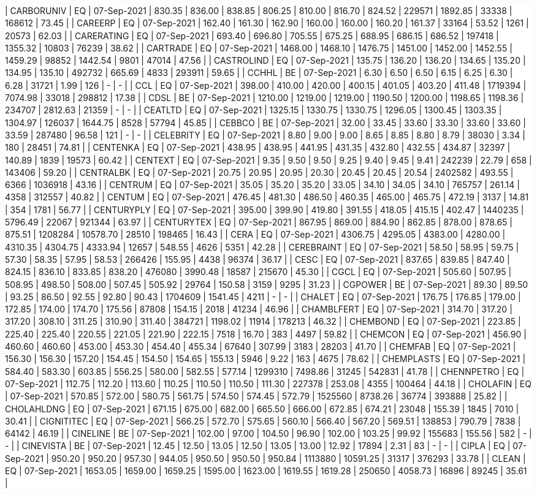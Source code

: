 | CARBORUNIV | EQ | 07-Sep-2021 | 830.35 | 836.00 | 838.85 | 806.25 | 810.00 | 816.70 | 824.52 | 229571 | 1892.85 | 33338 | 168612 | 73.45 |
| CAREERP | EQ | 07-Sep-2021 | 162.40 | 161.30 | 162.90 | 160.00 | 160.00 | 160.20 | 161.37 | 33164 | 53.52 | 1261 | 20573 | 62.03 |
| CARERATING | EQ | 07-Sep-2021 | 693.40 | 696.80 | 705.55 | 675.25 | 688.95 | 686.15 | 686.52 | 197418 | 1355.32 | 10803 | 76239 | 38.62 |
| CARTRADE | EQ | 07-Sep-2021 | 1468.00 | 1468.10 | 1476.75 | 1451.00 | 1452.00 | 1452.55 | 1459.29 | 98852 | 1442.54 | 9801 | 47014 | 47.56 |
| CASTROLIND | EQ | 07-Sep-2021 | 135.75 | 136.20 | 136.20 | 134.65 | 135.20 | 134.95 | 135.10 | 492732 | 665.69 | 4833 | 293911 | 59.65 |
| CCHHL | BE | 07-Sep-2021 | 6.30 | 6.50 | 6.50 | 6.15 | 6.25 | 6.30 | 6.28 | 31721 | 1.99 | 126 | - | - |
| CCL | EQ | 07-Sep-2021 | 398.00 | 410.00 | 420.00 | 400.15 | 401.05 | 403.20 | 411.48 | 1719394 | 7074.98 | 33018 | 298812 | 17.38 |
| CDSL | BE | 07-Sep-2021 | 1210.00 | 1219.00 | 1219.00 | 1190.50 | 1200.00 | 1198.65 | 1198.36 | 234707 | 2812.63 | 21359 | - | - |
| CEATLTD | EQ | 07-Sep-2021 | 1325.15 | 1330.75 | 1330.75 | 1296.05 | 1300.45 | 1303.35 | 1304.97 | 126037 | 1644.75 | 8528 | 57794 | 45.85 |
| CEBBCO | BE | 07-Sep-2021 | 32.00 | 33.45 | 33.60 | 33.30 | 33.60 | 33.60 | 33.59 | 287480 | 96.58 | 121 | - | - |
| CELEBRITY | EQ | 07-Sep-2021 | 8.80 | 9.00 | 9.00 | 8.65 | 8.85 | 8.80 | 8.79 | 38030 | 3.34 | 180 | 28451 | 74.81 |
| CENTENKA | EQ | 07-Sep-2021 | 438.95 | 438.95 | 441.95 | 431.35 | 432.80 | 432.55 | 434.87 | 32397 | 140.89 | 1839 | 19573 | 60.42 |
| CENTEXT | EQ | 07-Sep-2021 | 9.35 | 9.50 | 9.50 | 9.25 | 9.40 | 9.45 | 9.41 | 242239 | 22.79 | 658 | 143406 | 59.20 |
| CENTRALBK | EQ | 07-Sep-2021 | 20.75 | 20.95 | 20.95 | 20.30 | 20.45 | 20.45 | 20.54 | 2402582 | 493.55 | 6366 | 1036918 | 43.16 |
| CENTRUM | EQ | 07-Sep-2021 | 35.05 | 35.20 | 35.20 | 33.05 | 34.10 | 34.05 | 34.10 | 765757 | 261.14 | 4358 | 312557 | 40.82 |
| CENTUM | EQ | 07-Sep-2021 | 476.45 | 481.30 | 486.50 | 460.35 | 465.00 | 465.75 | 472.19 | 3137 | 14.81 | 354 | 1781 | 56.77 |
| CENTURYPLY | EQ | 07-Sep-2021 | 395.00 | 399.90 | 419.80 | 391.55 | 418.05 | 415.15 | 402.47 | 1440235 | 5796.49 | 22067 | 921344 | 63.97 |
| CENTURYTEX | EQ | 07-Sep-2021 | 867.95 | 869.00 | 884.90 | 862.85 | 878.00 | 878.65 | 875.51 | 1208284 | 10578.70 | 28510 | 198465 | 16.43 |
| CERA | EQ | 07-Sep-2021 | 4306.75 | 4295.05 | 4383.00 | 4280.00 | 4310.35 | 4304.75 | 4333.94 | 12657 | 548.55 | 4626 | 5351 | 42.28 |
| CEREBRAINT | EQ | 07-Sep-2021 | 58.50 | 58.95 | 59.75 | 57.30 | 58.35 | 57.95 | 58.53 | 266426 | 155.95 | 4438 | 96374 | 36.17 |
| CESC | EQ | 07-Sep-2021 | 837.65 | 839.85 | 847.40 | 824.15 | 836.10 | 833.85 | 838.20 | 476080 | 3990.48 | 18587 | 215670 | 45.30 |
| CGCL | EQ | 07-Sep-2021 | 505.60 | 507.95 | 508.95 | 498.50 | 508.00 | 507.45 | 505.92 | 29764 | 150.58 | 3159 | 9295 | 31.23 |
| CGPOWER | BE | 07-Sep-2021 | 89.30 | 89.50 | 93.25 | 86.50 | 92.55 | 92.80 | 90.43 | 1704609 | 1541.45 | 4211 | - | - |
| CHALET | EQ | 07-Sep-2021 | 176.75 | 176.85 | 179.00 | 172.85 | 174.00 | 174.70 | 175.56 | 87808 | 154.15 | 2018 | 41234 | 46.96 |
| CHAMBLFERT | EQ | 07-Sep-2021 | 314.70 | 317.20 | 317.20 | 308.10 | 311.25 | 310.90 | 311.40 | 384721 | 1198.02 | 11914 | 178213 | 46.32 |
| CHEMBOND | EQ | 07-Sep-2021 | 223.85 | 225.40 | 225.40 | 220.55 | 221.05 | 221.90 | 222.15 | 7518 | 16.70 | 383 | 4497 | 59.82 |
| CHEMCON | EQ | 07-Sep-2021 | 456.90 | 460.60 | 460.60 | 453.00 | 453.30 | 454.40 | 455.34 | 67640 | 307.99 | 3183 | 28203 | 41.70 |
| CHEMFAB | EQ | 07-Sep-2021 | 156.30 | 156.30 | 157.20 | 154.45 | 154.50 | 154.65 | 155.13 | 5946 | 9.22 | 163 | 4675 | 78.62 |
| CHEMPLASTS | EQ | 07-Sep-2021 | 584.40 | 583.30 | 603.85 | 556.25 | 580.00 | 582.55 | 577.14 | 1299310 | 7498.86 | 31245 | 542831 | 41.78 |
| CHENNPETRO | EQ | 07-Sep-2021 | 112.75 | 112.20 | 113.60 | 110.25 | 110.50 | 110.50 | 111.30 | 227378 | 253.08 | 4355 | 100464 | 44.18 |
| CHOLAFIN | EQ | 07-Sep-2021 | 570.85 | 572.00 | 580.75 | 561.75 | 574.50 | 574.45 | 572.79 | 1525560 | 8738.26 | 36774 | 393888 | 25.82 |
| CHOLAHLDNG | EQ | 07-Sep-2021 | 671.15 | 675.00 | 682.00 | 665.50 | 666.00 | 672.85 | 674.21 | 23048 | 155.39 | 1845 | 7010 | 30.41 |
| CIGNITITEC | EQ | 07-Sep-2021 | 566.25 | 572.70 | 575.65 | 560.10 | 566.40 | 567.20 | 569.51 | 138853 | 790.79 | 7838 | 64142 | 46.19 |
| CINELINE | BE | 07-Sep-2021 | 102.00 | 97.00 | 104.50 | 96.90 | 102.00 | 103.25 | 99.92 | 155683 | 155.56 | 582 | - | - |
| CINEVISTA | BE | 07-Sep-2021 | 12.45 | 12.50 | 13.05 | 12.50 | 13.05 | 13.00 | 12.92 | 17894 | 2.31 | 83 | - | - |
| CIPLA | EQ | 07-Sep-2021 | 950.20 | 950.20 | 957.30 | 944.05 | 950.50 | 950.50 | 950.84 | 1113880 | 10591.25 | 31317 | 376293 | 33.78 |
| CLEAN | EQ | 07-Sep-2021 | 1653.05 | 1659.00 | 1659.25 | 1595.00 | 1623.00 | 1619.55 | 1619.28 | 250650 | 4058.73 | 16896 | 89245 | 35.61 |